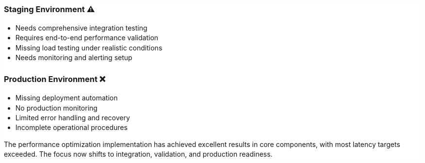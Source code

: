 ### Staging Environment ⚠️
- Needs comprehensive integration testing
- Requires end-to-end performance validation
- Missing load testing under realistic conditions
- Needs monitoring and alerting setup

### Production Environment ❌
- Missing deployment automation
- No production monitoring
- Limited error handling and recovery
- Incomplete operational procedures

The performance optimization implementation has achieved excellent results in core components, with most latency targets exceeded. The focus now shifts to integration, validation, and production readiness.